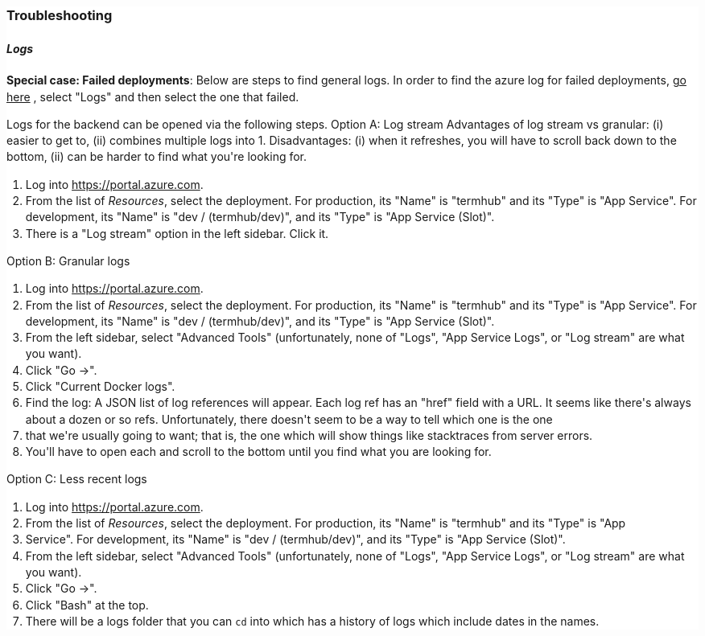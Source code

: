 ### Troubleshooting
#### _Logs_
**Special case: Failed deployments**: Below are steps to find general logs. In order to find the azure log for failed 
deployments, [go here](https://portal.azure.com/#@live.johnshopkins.edu/resource/subscriptions/fe24df19-d251-4821-9a6f-f037c93d7e47/resourceGroups/jh-termhub-webapp-rg/providers/Microsoft.Web/sites/termhub/slots/dev/vstscd) 
, select "Logs" and then select the one that failed.

Logs for the backend can be opened via the following steps.
Option A: Log stream
Advantages of log stream vs granular: (i) easier to get to, (ii) combines multiple logs into 1. Disadvantages: (i) when
it refreshes, you will have to scroll back down to the bottom, (ii) can be harder to find what you're looking for.
1. Log into https://portal.azure.com.
2. From the list of _Resources_, select the deployment. For production, its "Name" is "termhub" and its "Type" is "App 
Service". For development, its "Name" is "dev / (termhub/dev)", and its "Type" is "App Service (Slot)".
3. There is a "Log stream" option in the left sidebar. Click it.

Option B: Granular logs
1. Log into https://portal.azure.com.
2. From the list of _Resources_, select the deployment. For production, its "Name" is "termhub" and its "Type" is "App 
Service". For development, its "Name" is "dev / (termhub/dev)", and its "Type" is "App Service (Slot)".
3. From the left sidebar, select "Advanced Tools" (unfortunately, none of "Logs", "App Service Logs", or "Log stream" 
are what you want).
4. Click "Go ->".
5. Click "Current Docker logs".
6. Find the log: A JSON list of log references will appear. Each log ref has an "href" field with a URL. It seems like 
there's always about a dozen or so refs. Unfortunately, there doesn't seem to be a way to tell which one is the one 
7. that we're usually going to want; that is, the one which will show things like stacktraces from server errors. 
8. You'll have to open each and scroll to the bottom until you find what you are looking for.

Option C: Less recent logs
1. Log into https://portal.azure.com.
2. From the list of _Resources_, select the deployment. For production, its "Name" is "termhub" and its "Type" is "App 
3. Service". For development, its "Name" is "dev / (termhub/dev)", and its "Type" is "App Service (Slot)".
3. From the left sidebar, select "Advanced Tools" (unfortunately, none of "Logs", "App Service Logs", or "Log stream" 
are what you want).
4. Click "Go ->".
5. Click "Bash" at the top.
6. There will be a logs folder that you can `cd` into which has a history of logs which include dates in the names.
